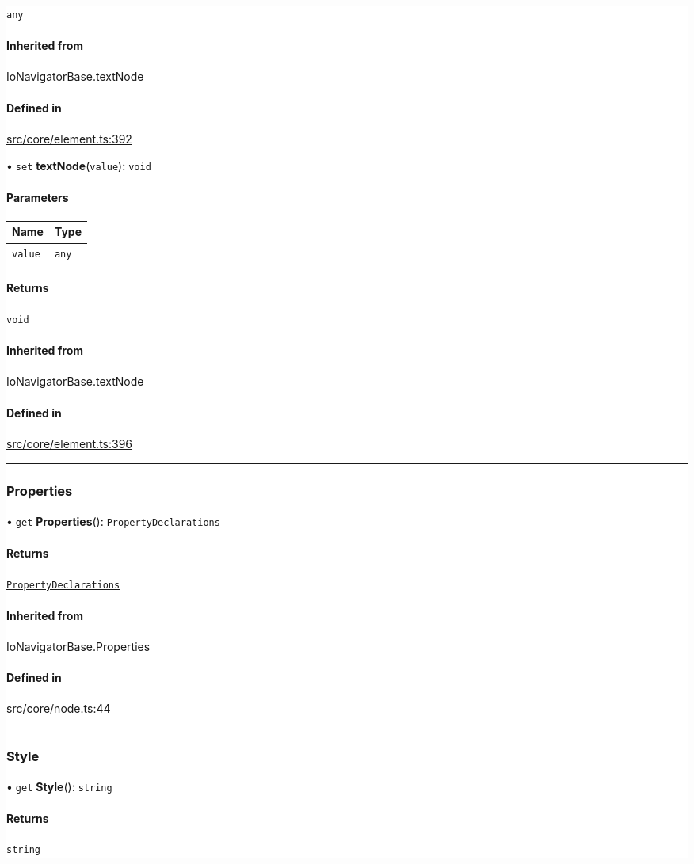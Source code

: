`any`

#### Inherited from

IoNavigatorBase.textNode

#### Defined in

[src/core/element.ts:392](https://github.com/io-gui/io/blob/main/src/core/element.ts#L392)

• `set` **textNode**(`value`): `void`

#### Parameters

| Name | Type |
| :------ | :------ |
| `value` | `any` |

#### Returns

`void`

#### Inherited from

IoNavigatorBase.textNode

#### Defined in

[src/core/element.ts:396](https://github.com/io-gui/io/blob/main/src/core/element.ts#L396)

___

### Properties

• `get` **Properties**(): [`PropertyDeclarations`](../README.md#propertydeclarations)

#### Returns

[`PropertyDeclarations`](../README.md#propertydeclarations)

#### Inherited from

IoNavigatorBase.Properties

#### Defined in

[src/core/node.ts:44](https://github.com/io-gui/io/blob/main/src/core/node.ts#L44)

___

### Style

• `get` **Style**(): `string`

#### Returns

`string`
